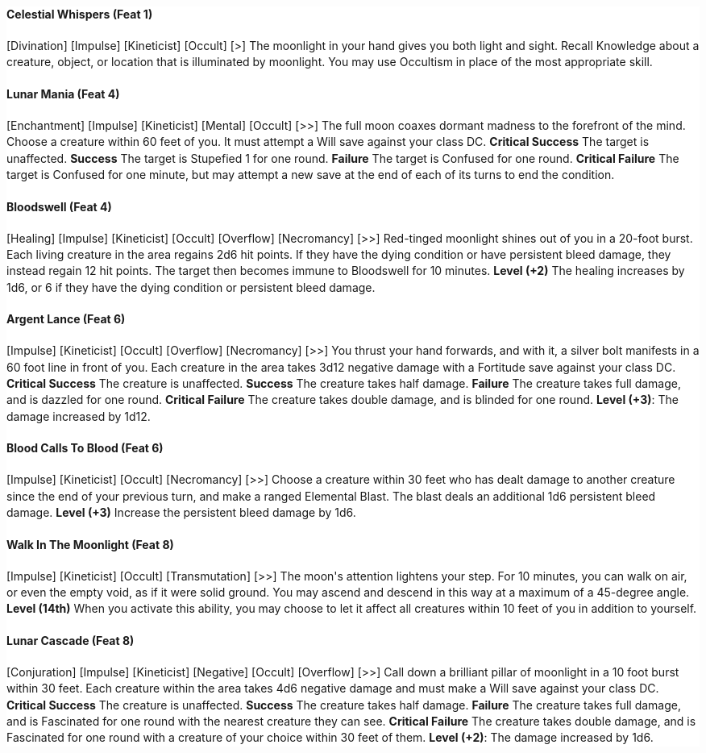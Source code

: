 #### Celestial Whispers (Feat 1)
[Divination] [Impulse] [Kineticist] [Occult] [>]
The moonlight in your hand gives you both light and sight. Recall Knowledge about a creature, object, or location that is illuminated by moonlight. You may use Occultism in place of the most appropriate skill.

#### Lunar Mania (Feat 4)
[Enchantment] [Impulse] [Kineticist] [Mental] [Occult] [>>]
The full moon coaxes dormant madness to the forefront of the mind. Choose a creature within 60 feet of you. It must attempt a Will save against your class DC.
**Critical Success** The target is unaffected.
**Success** The target is Stupefied 1 for one round.
**Failure** The target is Confused for one round.
**Critical Failure** The target is Confused for one minute, but may attempt a new save at the end of each of its turns to end the condition.

#### Bloodswell (Feat 4)
[Healing] [Impulse] [Kineticist] [Occult] [Overflow] [Necromancy] [>>]
Red-tinged moonlight shines out of you in a 20-foot burst. Each living creature in the area regains 2d6 hit points. If they have the dying condition or have persistent bleed damage, they instead regain 12 hit points. The target then becomes immune to Bloodswell for 10 minutes.
**Level (+2)** The healing increases by 1d6, or 6 if they have the dying condition or persistent bleed damage.

#### Argent Lance (Feat 6)
[Impulse] [Kineticist] [Occult] [Overflow] [Necromancy] [>>]
You thrust your hand forwards, and with it, a silver bolt manifests in a 60 foot line in front of you. Each creature in the area takes 3d12 negative damage with a Fortitude save against your class DC.
**Critical Success** The creature is unaffected.
**Success** The creature takes half damage.
**Failure** The creature takes full damage, and is dazzled for one round.
**Critical Failure** The creature takes double damage, and is blinded for one round.
**Level (+3)**: The damage increased by 1d12.

#### Blood Calls To Blood (Feat 6)
[Impulse] [Kineticist] [Occult] [Necromancy] [>>]
Choose a creature within 30 feet who has dealt damage to another creature since the end of your previous turn, and make a ranged Elemental Blast. The blast deals an additional 1d6 persistent bleed damage.
**Level (+3)** Increase the persistent bleed damage by 1d6.

#### Walk In The Moonlight (Feat 8)
[Impulse] [Kineticist] [Occult] [Transmutation] [>>]
The moon's attention lightens your step. For 10 minutes, you can walk on air, or even the empty void, as if it were solid ground. You may ascend and descend in this way at a maximum of a 45-degree angle.
**Level (14th)** When you activate this ability, you may choose to let it affect all creatures within 10 feet of you in addition to yourself.

#### Lunar Cascade (Feat 8)
[Conjuration] [Impulse] [Kineticist] [Negative] [Occult] [Overflow] [>>]
Call down a brilliant pillar of moonlight in a 10 foot burst within 30 feet. Each creature within the area takes 4d6 negative damage and must make a Will save against your class DC.
**Critical Success** The creature is unaffected.
**Success** The creature takes half damage.
**Failure** The creature takes full damage, and is Fascinated for one round with the nearest creature they can see.
**Critical Failure** The creature takes double damage, and is Fascinated for one round with a creature of your choice within 30 feet of them.
**Level (+2)**: The damage increased by 1d6.
